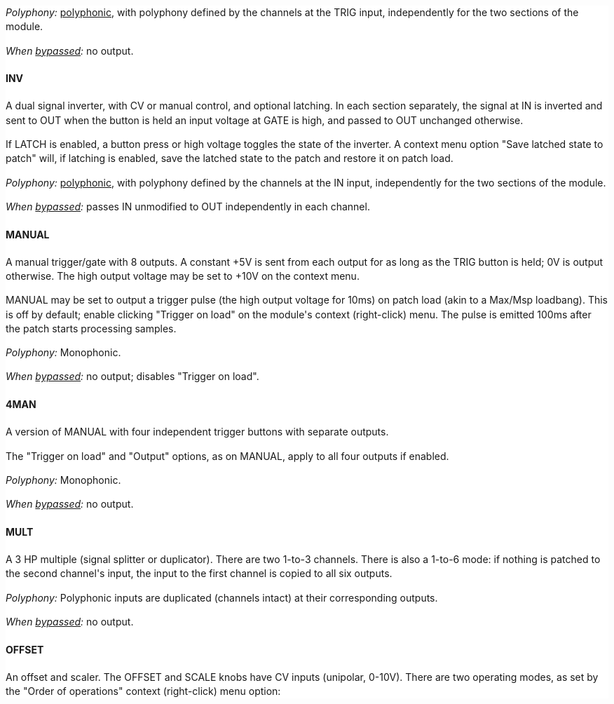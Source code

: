 _Polyphony:_ <a href="#polyphony">polyphonic</a>, with polyphony defined by the channels at the TRIG input, independently for the two sections of the module.

_When <a href="#bypassing">bypassed</a>:_ no output.

#### <a name="inv"></a> INV

A dual signal inverter, with CV or manual control, and optional latching.  In each section separately, the signal at IN is inverted and sent to OUT when the button is held an input voltage at GATE is high, and passed to OUT unchanged otherwise.

If LATCH is enabled, a button press or high voltage toggles the state of the inverter.  A context menu option "Save latched state to patch" will, if latching is enabled, save the latched state to the patch and restore it on patch load.

_Polyphony:_ <a href="#polyphony">polyphonic</a>, with polyphony defined by the channels at the IN input, independently for the two sections of the module.

_When <a href="#bypassing">bypassed</a>:_ passes IN unmodified to OUT independently in each channel.

#### <a name="manual"></a> MANUAL

A manual trigger/gate with 8 outputs.  A constant +5V is sent from each output for as long as the TRIG button is held; 0V is output otherwise.  The high output voltage may be set to +10V on the context menu.

MANUAL may be set to output a trigger pulse (the high output voltage for 10ms) on patch load (akin to a Max/Msp loadbang).  This is off by default; enable clicking "Trigger on load" on the module's context (right-click) menu.  The pulse is emitted 100ms after the patch starts processing samples.

_Polyphony:_ Monophonic.

_When <a href="#bypassing">bypassed</a>:_ no output; disables "Trigger on load".

#### <a name="fourman"></a> 4MAN

A version of MANUAL with four independent trigger buttons with separate outputs.

The "Trigger on load" and "Output" options, as on MANUAL, apply to all four outputs if enabled.

_Polyphony:_ Monophonic.

_When <a href="#bypassing">bypassed</a>:_ no output.

#### <a name="mult"></a> MULT

A 3 HP multiple (signal splitter or duplicator).  There are two 1-to-3 channels.  There is also a 1-to-6 mode: if nothing is patched to the second channel's input, the input to the first channel is copied to all six outputs.

_Polyphony:_ Polyphonic inputs are duplicated (channels intact) at their corresponding outputs.

_When <a href="#bypassing">bypassed</a>:_ no output.

#### <a name="offset"></a> OFFSET

An offset and scaler.  The OFFSET and SCALE knobs have CV inputs (unipolar, 0-10V).  There are two operating modes, as set by the "Order of operations" context (right-click) menu option:
